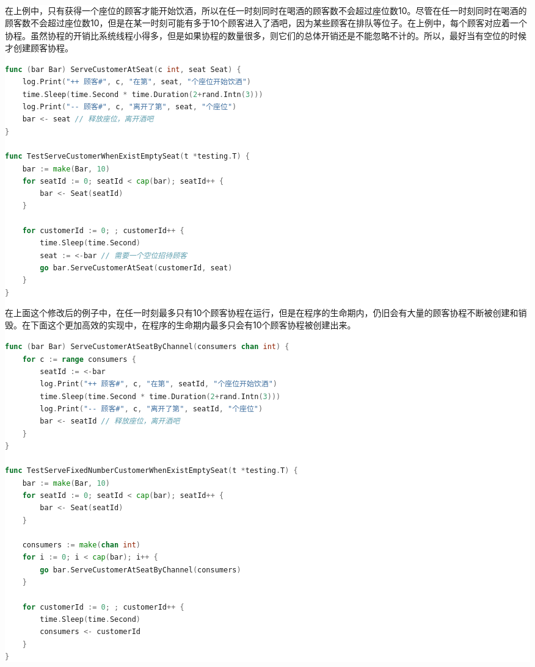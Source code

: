 

在上例中，只有获得一个座位的顾客才能开始饮酒，所以在任一时刻同时在喝酒的顾客数不会超过座位数10。尽管在任一时刻同时在喝酒的顾客数不会超过座位数10，但是在某一时刻可能有多于10个顾客进入了酒吧，因为某些顾客在排队等位子。在上例中，每个顾客对应着一个协程。虽然协程的开销比系统线程小得多，但是如果协程的数量很多，则它们的总体开销还是不能忽略不计的。所以，最好当有空位的时候才创建顾客协程。

```go
func (bar Bar) ServeCustomerAtSeat(c int, seat Seat) {
	log.Print("++ 顾客#", c, "在第", seat, "个座位开始饮酒")
	time.Sleep(time.Second * time.Duration(2+rand.Intn(3)))
	log.Print("-- 顾客#", c, "离开了第", seat, "个座位")
	bar <- seat // 释放座位，离开酒吧
}

func TestServeCustomerWhenExistEmptySeat(t *testing.T) {
	bar := make(Bar, 10)
	for seatId := 0; seatId < cap(bar); seatId++ {
		bar <- Seat(seatId)
	}

	for customerId := 0; ; customerId++ {
		time.Sleep(time.Second)
		seat := <-bar // 需要一个空位招待顾客
		go bar.ServeCustomerAtSeat(customerId, seat)
	}
}
```



在上面这个修改后的例子中，在任一时刻最多只有10个顾客协程在运行，但是在程序的生命期内，仍旧会有大量的顾客协程不断被创建和销毁。在下面这个更加高效的实现中，在程序的生命期内最多只会有10个顾客协程被创建出来。

```go
func (bar Bar) ServeCustomerAtSeatByChannel(consumers chan int) {
	for c := range consumers {
		seatId := <-bar
		log.Print("++ 顾客#", c, "在第", seatId, "个座位开始饮酒")
		time.Sleep(time.Second * time.Duration(2+rand.Intn(3)))
		log.Print("-- 顾客#", c, "离开了第", seatId, "个座位")
		bar <- seatId // 释放座位，离开酒吧
	}
}

func TestServeFixedNumberCustomerWhenExistEmptySeat(t *testing.T) {
	bar := make(Bar, 10)
	for seatId := 0; seatId < cap(bar); seatId++ {
		bar <- Seat(seatId)
	}

	consumers := make(chan int)
	for i := 0; i < cap(bar); i++ {
		go bar.ServeCustomerAtSeatByChannel(consumers)
	}

	for customerId := 0; ; customerId++ {
		time.Sleep(time.Second)
		consumers <- customerId
	}
}
```
